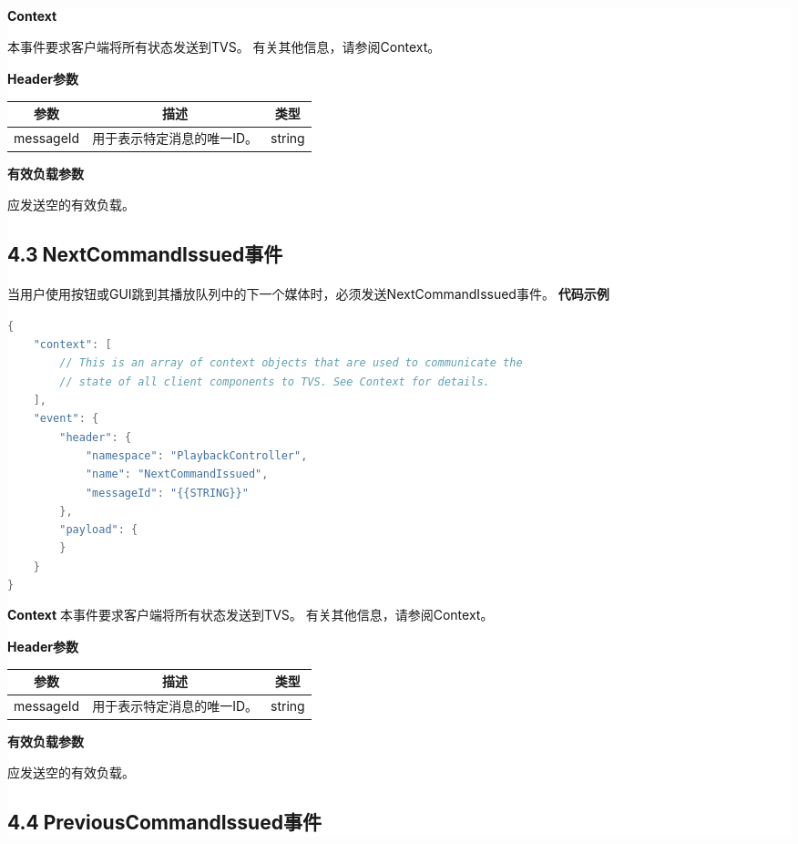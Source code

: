 **Context**

本事件要求客户端将所有状态发送到TVS。 有关其他信息，请参阅Context。


**Header参数**

| 参数        | 描述             | 类型     |
| --------- | -------------- | ------ |
| messageId | 用于表示特定消息的唯一ID。 | string |


**有效负载参数**

应发送空的有效负载。

## 4.3 NextCommandIssued事件

当用户使用按钮或GUI跳到其播放队列中的下一个媒体时，必须发送NextCommandIssued事件。
**代码示例**
```java
{
    "context": [
        // This is an array of context objects that are used to communicate the
        // state of all client components to TVS. See Context for details.     
    ],     
    "event": {
        "header": {
            "namespace": "PlaybackController",
            "name": "NextCommandIssued",
            "messageId": "{{STRING}}"
        },
        "payload": {
        }
    }
}
```

**Context**
本事件要求客户端将所有状态发送到TVS。 有关其他信息，请参阅Context。



**Header参数**

| 参数        | 描述             | 类型     |
| --------- | -------------- | ------ |
| messageId | 用于表示特定消息的唯一ID。 | string |



**有效负载参数**

应发送空的有效负载。

## 4.4 PreviousCommandIssued事件
